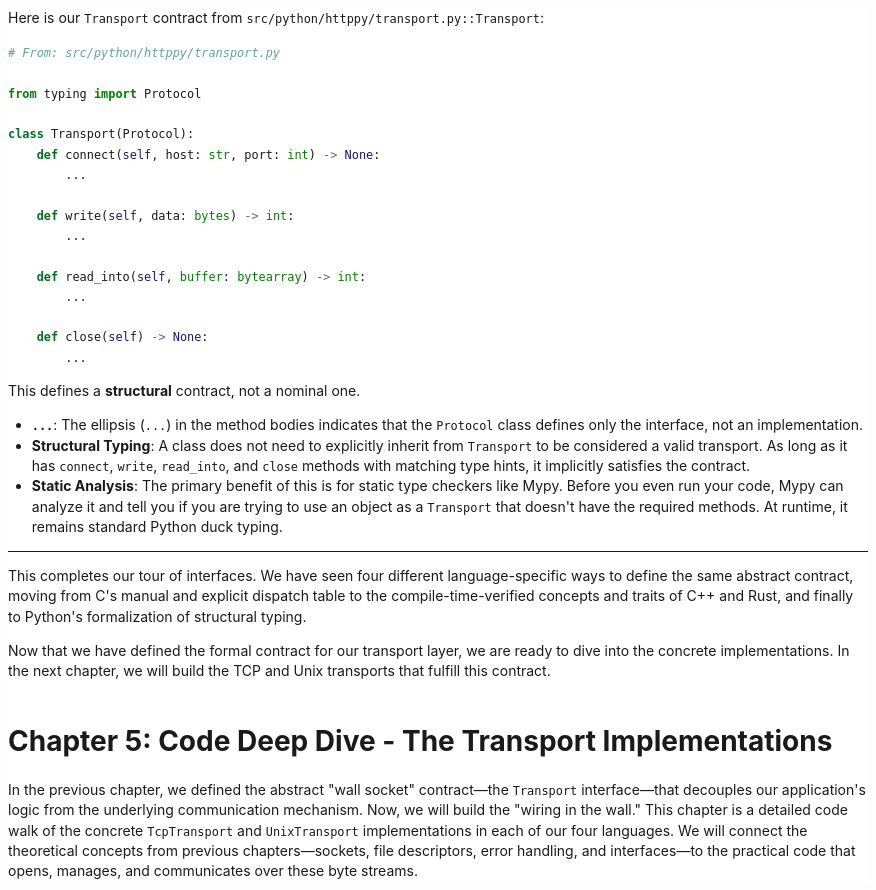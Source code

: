 Here is our `Transport` contract from `src/python/httppy/transport.py::Transport`:

```python
# From: src/python/httppy/transport.py

from typing import Protocol

class Transport(Protocol):
    def connect(self, host: str, port: int) -> None:
        ...

    def write(self, data: bytes) -> int:
        ...

    def read_into(self, buffer: bytearray) -> int:
        ...

    def close(self) -> None:
        ...
```

This defines a **structural** contract, not a nominal one.

* **`...`**: The ellipsis (`...`) in the method bodies indicates that the `Protocol` class defines only the interface, not an implementation.
* **Structural Typing**: A class does not need to explicitly inherit from `Transport` to be considered a valid transport. As long as it has `connect`, `write`, `read_into`, and `close` methods with matching type hints, it implicitly satisfies the contract.
* **Static Analysis**: The primary benefit of this is for static type checkers like Mypy. Before you even run your code, Mypy can analyze it and tell you if you are trying to use an object as a `Transport` that doesn't have the required methods. At runtime, it remains standard Python duck typing.

-----

This completes our tour of interfaces. We have seen four different language-specific ways to define the same abstract contract, moving from C's manual and explicit dispatch table to the compile-time-verified concepts and traits of C++ and Rust, and finally to Python's formalization of structural typing.

Now that we have defined the formal contract for our transport layer, we are ready to dive into the concrete implementations. In the next chapter, we will build the TCP and Unix transports that fulfill this contract.


# **Chapter 5: Code Deep Dive - The Transport Implementations**

In the previous chapter, we defined the abstract "wall socket" contract—the `Transport` interface—that decouples our application's logic from the underlying communication mechanism. Now, we will build the "wiring in the wall." This chapter is a detailed code walk of the concrete `TcpTransport` and `UnixTransport` implementations in each of our four languages. We will connect the theoretical concepts from previous chapters—sockets, file descriptors, error handling, and interfaces—to the practical code that opens, manages, and communicates over these byte streams.
